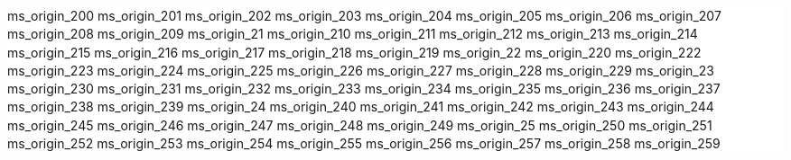 ms_origin_200
ms_origin_201
ms_origin_202
ms_origin_203
ms_origin_204
ms_origin_205
ms_origin_206
ms_origin_207
ms_origin_208
ms_origin_209
ms_origin_21
ms_origin_210
ms_origin_211
ms_origin_212
ms_origin_213
ms_origin_214
ms_origin_215
ms_origin_216
ms_origin_217
ms_origin_218
ms_origin_219
ms_origin_22
ms_origin_220
ms_origin_222
ms_origin_223
ms_origin_224
ms_origin_225
ms_origin_226
ms_origin_227
ms_origin_228
ms_origin_229
ms_origin_23
ms_origin_230
ms_origin_231
ms_origin_232
ms_origin_233
ms_origin_234
ms_origin_235
ms_origin_236
ms_origin_237
ms_origin_238
ms_origin_239
ms_origin_24
ms_origin_240
ms_origin_241
ms_origin_242
ms_origin_243
ms_origin_244
ms_origin_245
ms_origin_246
ms_origin_247
ms_origin_248
ms_origin_249
ms_origin_25
ms_origin_250
ms_origin_251
ms_origin_252
ms_origin_253
ms_origin_254
ms_origin_255
ms_origin_256
ms_origin_257
ms_origin_258
ms_origin_259